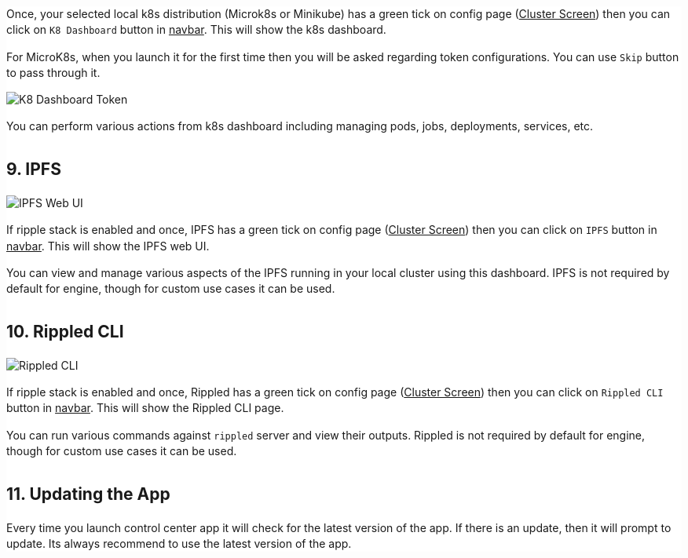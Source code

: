 Once, your selected local k8s distribution (Microk8s or Minikube) has a green tick on config page ([Cluster Screen](#3-cluster-screen)) then you can click on `K8 Dashboard` button in [navbar](#32-navbar). This will show the k8s dashboard.

For MicroK8s, when you launch it for the first time then you will be asked regarding token configurations. You can use `Skip` button to pass through it.

![K8 Dashboard Token](../images/controlCenter/k8s-dashboard-token.jpg)

You can perform various actions from k8s dashboard including managing pods, jobs, deployments, services, etc.

## 9. IPFS

![IPFS Web UI](../images/controlCenter/ipfs-web-ui.jpg)

If ripple stack is enabled and once, IPFS has a green tick on config page ([Cluster Screen](#3-cluster-screen)) then you can click on `IPFS` button in [navbar](#32-navbar). This will show the IPFS web UI.

You can view and manage various aspects of the IPFS running in your local cluster using this dashboard. IPFS is not required by default for engine, though for custom use cases it can be used.

## 10. Rippled CLI

![Rippled CLI](../images/controlCenter/rippled-cli.jpg)

If ripple stack is enabled and once, Rippled has a green tick on config page ([Cluster Screen](#3-cluster-screen)) then you can click on `Rippled CLI` button in [navbar](#32-navbar). This will show the Rippled CLI page.

You can run various commands against `rippled` server and view their outputs. Rippled is not required by default for engine, though for custom use cases it can be used.

## 11. Updating the App

Every time you launch control center app it will check for the latest version of the app. If there is an update, then it will prompt to update. Its always recommend to use the latest version of the app.

